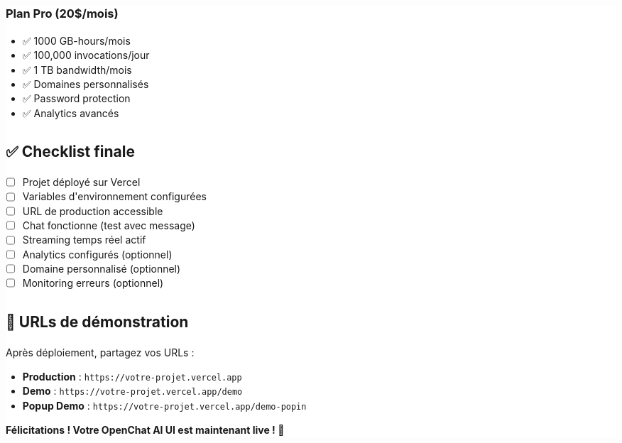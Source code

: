 ### Plan Pro (20$/mois)
- ✅ 1000 GB-hours/mois  
- ✅ 100,000 invocations/jour
- ✅ 1 TB bandwidth/mois
- ✅ Domaines personnalisés
- ✅ Password protection
- ✅ Analytics avancés

## ✅ Checklist finale

- [ ] Projet déployé sur Vercel
- [ ] Variables d'environnement configurées
- [ ] URL de production accessible
- [ ] Chat fonctionne (test avec message)
- [ ] Streaming temps réel actif
- [ ] Analytics configurés (optionnel)
- [ ] Domaine personnalisé (optionnel)
- [ ] Monitoring erreurs (optionnel)

## 🎉 URLs de démonstration

Après déploiement, partagez vos URLs :

- **Production** : `https://votre-projet.vercel.app`
- **Demo** : `https://votre-projet.vercel.app/demo`  
- **Popup Demo** : `https://votre-projet.vercel.app/demo-popin`

**Félicitations ! Votre OpenChat AI UI est maintenant live ! 🚀**